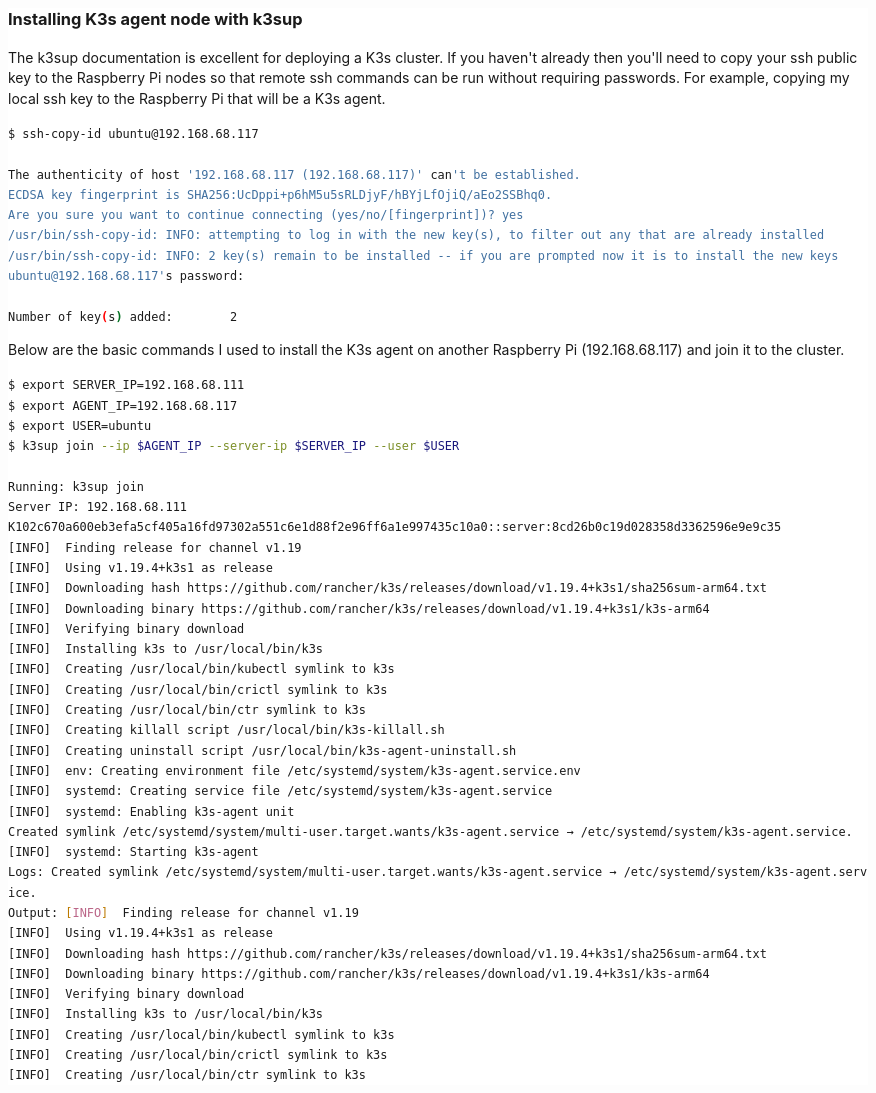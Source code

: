 ### Installing K3s agent node with k3sup

The k3sup documentation is excellent for deploying a K3s cluster. If you haven't
already then you'll need to copy your ssh public key to the Raspberry Pi nodes
so that remote ssh commands can be run without requiring passwords. For example,
copying my local ssh key to the Raspberry Pi that will be a K3s agent.

```sh
$ ssh-copy-id ubuntu@192.168.68.117

The authenticity of host '192.168.68.117 (192.168.68.117)' can't be established.
ECDSA key fingerprint is SHA256:UcDppi+p6hM5u5sRLDjyF/hBYjLfOjiQ/aEo2SSBhq0.
Are you sure you want to continue connecting (yes/no/[fingerprint])? yes
/usr/bin/ssh-copy-id: INFO: attempting to log in with the new key(s), to filter out any that are already installed
/usr/bin/ssh-copy-id: INFO: 2 key(s) remain to be installed -- if you are prompted now it is to install the new keys
ubuntu@192.168.68.117's password:

Number of key(s) added:        2
```

Below are the basic commands I used to install the K3s agent on another
Raspberry Pi (192.168.68.117) and join it to the cluster.

```sh
$ export SERVER_IP=192.168.68.111
$ export AGENT_IP=192.168.68.117
$ export USER=ubuntu
$ k3sup join --ip $AGENT_IP --server-ip $SERVER_IP --user $USER

Running: k3sup join
Server IP: 192.168.68.111
K102c670a600eb3efa5cf405a16fd97302a551c6e1d88f2e96ff6a1e997435c10a0::server:8cd26b0c19d028358d3362596e9e9c35
[INFO]  Finding release for channel v1.19
[INFO]  Using v1.19.4+k3s1 as release
[INFO]  Downloading hash https://github.com/rancher/k3s/releases/download/v1.19.4+k3s1/sha256sum-arm64.txt
[INFO]  Downloading binary https://github.com/rancher/k3s/releases/download/v1.19.4+k3s1/k3s-arm64
[INFO]  Verifying binary download
[INFO]  Installing k3s to /usr/local/bin/k3s
[INFO]  Creating /usr/local/bin/kubectl symlink to k3s
[INFO]  Creating /usr/local/bin/crictl symlink to k3s
[INFO]  Creating /usr/local/bin/ctr symlink to k3s
[INFO]  Creating killall script /usr/local/bin/k3s-killall.sh
[INFO]  Creating uninstall script /usr/local/bin/k3s-agent-uninstall.sh
[INFO]  env: Creating environment file /etc/systemd/system/k3s-agent.service.env
[INFO]  systemd: Creating service file /etc/systemd/system/k3s-agent.service
[INFO]  systemd: Enabling k3s-agent unit
Created symlink /etc/systemd/system/multi-user.target.wants/k3s-agent.service → /etc/systemd/system/k3s-agent.service.
[INFO]  systemd: Starting k3s-agent
Logs: Created symlink /etc/systemd/system/multi-user.target.wants/k3s-agent.service → /etc/systemd/system/k3s-agent.service.
Output: [INFO]  Finding release for channel v1.19
[INFO]  Using v1.19.4+k3s1 as release
[INFO]  Downloading hash https://github.com/rancher/k3s/releases/download/v1.19.4+k3s1/sha256sum-arm64.txt
[INFO]  Downloading binary https://github.com/rancher/k3s/releases/download/v1.19.4+k3s1/k3s-arm64
[INFO]  Verifying binary download
[INFO]  Installing k3s to /usr/local/bin/k3s
[INFO]  Creating /usr/local/bin/kubectl symlink to k3s
[INFO]  Creating /usr/local/bin/crictl symlink to k3s
[INFO]  Creating /usr/local/bin/ctr symlink to k3s
```

[buildkit]: https://github.com/moby/buildkit
[containerd]: https://containerd.io/
[docker registry]: https://hub.docker.com/_/registry
[k3s]: https://k3s.io/
[k3sup]: https://github.com/alexellis/k3sup
[local path provisioner]: https://rancher.com/docs/k3s/latest/en/storage/
[traefik]: https://traefik.io/traefik/
